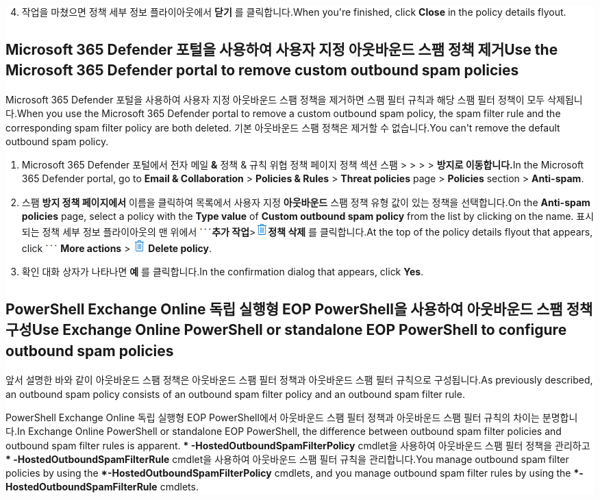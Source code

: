 4. <span data-ttu-id="4b20e-276">작업을 마쳤으면 정책 세부 정보 플라이아웃에서 **닫기** 를 클릭합니다.</span><span class="sxs-lookup"><span data-stu-id="4b20e-276">When you're finished, click **Close** in the policy details flyout.</span></span>

## <a name="use-the-microsoft-365-defender-portal-to-remove-custom-outbound-spam-policies"></a><span data-ttu-id="4b20e-277">Microsoft 365 Defender 포털을 사용하여 사용자 지정 아웃바운드 스팸 정책 제거</span><span class="sxs-lookup"><span data-stu-id="4b20e-277">Use the Microsoft 365 Defender portal to remove custom outbound spam policies</span></span>

<span data-ttu-id="4b20e-278">Microsoft 365 Defender 포털을 사용하여 사용자 지정 아웃바운드 스팸 정책을 제거하면 스팸 필터 규칙과 해당 스팸 필터 정책이 모두 삭제됩니다.</span><span class="sxs-lookup"><span data-stu-id="4b20e-278">When you use the Microsoft 365 Defender portal to remove a custom outbound spam policy, the spam filter rule and the corresponding spam filter policy are both deleted.</span></span> <span data-ttu-id="4b20e-279">기본 아웃바운드 스팸 정책은 제거할 수 없습니다.</span><span class="sxs-lookup"><span data-stu-id="4b20e-279">You can't remove the default outbound spam policy.</span></span>

1. <span data-ttu-id="4b20e-280">Microsoft 365 Defender 포털에서 전자 메일 **&** 정책 & 규칙 위협 정책 페이지 정책 섹션 스팸 \>  \>  \>  \> **방지로 이동합니다.**</span><span class="sxs-lookup"><span data-stu-id="4b20e-280">In the Microsoft 365 Defender portal, go to **Email & Collaboration** \> **Policies & Rules** \> **Threat policies** page \> **Policies** section \> **Anti-spam**.</span></span>

2. <span data-ttu-id="4b20e-281">스팸 **방지 정책 페이지에서** 이름을 클릭하여 목록에서 사용자 지정  **아웃바운드** 스팸 정책 유형 값이 있는 정책을 선택합니다.</span><span class="sxs-lookup"><span data-stu-id="4b20e-281">On the **Anti-spam policies** page, select a policy with the **Type value** of **Custom outbound spam policy** from the list by clicking on the name.</span></span> <span data-ttu-id="4b20e-282">표시되는 정책 세부 정보 플라이아웃의 맨 위에서 ![추가 작업 아이콘](../../media/m365-cc-sc-more-actions-icon.png)**추가 작업**\>![정책 삭제 아이콘](../../media/m365-cc-sc-delete-icon.png)**정책 삭제** 를 클릭합니다.</span><span class="sxs-lookup"><span data-stu-id="4b20e-282">At the top of the policy details flyout that appears, click ![More actions icon](../../media/m365-cc-sc-more-actions-icon.png) **More actions** \> ![Delete policy icon](../../media/m365-cc-sc-delete-icon.png) **Delete policy**.</span></span>

3. <span data-ttu-id="4b20e-283">확인 대화 상자가 나타나면 **예** 를 클릭합니다.</span><span class="sxs-lookup"><span data-stu-id="4b20e-283">In the confirmation dialog that appears, click **Yes**.</span></span>

## <a name="use-exchange-online-powershell-or-standalone-eop-powershell-to-configure-outbound-spam-policies"></a><span data-ttu-id="4b20e-284">PowerShell Exchange Online 독립 실행형 EOP PowerShell을 사용하여 아웃바운드 스팸 정책 구성</span><span class="sxs-lookup"><span data-stu-id="4b20e-284">Use Exchange Online PowerShell or standalone EOP PowerShell to configure outbound spam policies</span></span>

<span data-ttu-id="4b20e-285">앞서 설명한 바와 같이 아웃바운드 스팸 정책은 아웃바운드 스팸 필터 정책과 아웃바운드 스팸 필터 규칙으로 구성됩니다.</span><span class="sxs-lookup"><span data-stu-id="4b20e-285">As previously described, an outbound spam policy consists of an outbound spam filter policy and an outbound spam filter rule.</span></span>

<span data-ttu-id="4b20e-286">PowerShell Exchange Online 독립 실행형 EOP PowerShell에서 아웃바운드 스팸 필터 정책과 아웃바운드 스팸 필터 규칙의 차이는 분명합니다.</span><span class="sxs-lookup"><span data-stu-id="4b20e-286">In Exchange Online PowerShell or standalone EOP PowerShell, the difference between outbound spam filter policies and outbound spam filter rules is apparent.</span></span> <span data-ttu-id="4b20e-287">**\* -HostedOutboundSpamFilterPolicy** cmdlet을 사용하여 아웃바운드 스팸 필터 정책을 관리하고 **\* -HostedOutboundSpamFilterRule** cmdlet을 사용하여 아웃바운드 스팸 필터 규칙을 관리합니다.</span><span class="sxs-lookup"><span data-stu-id="4b20e-287">You manage outbound spam filter policies by using the **\*-HostedOutboundSpamFilterPolicy** cmdlets, and you manage outbound spam filter rules by using the **\*-HostedOutboundSpamFilterRule** cmdlets.</span></span>
